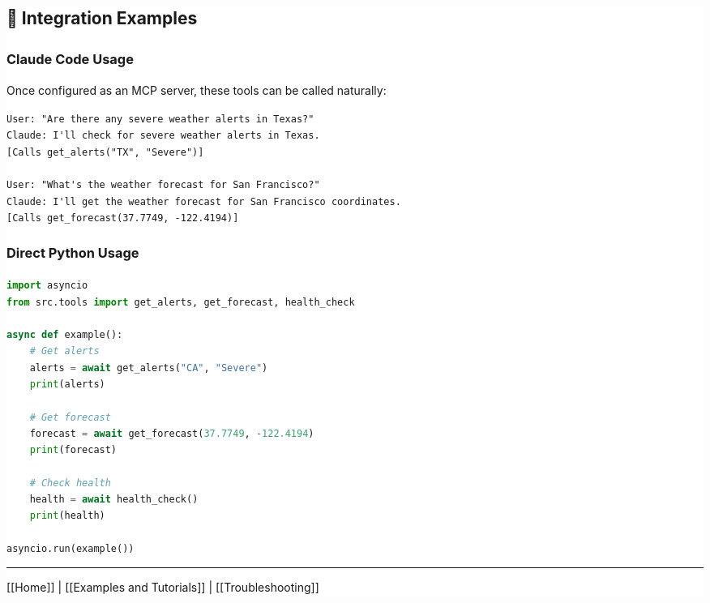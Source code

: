 ## 🔗 Integration Examples

### Claude Code Usage
Once configured as an MCP server, these tools can be called naturally:

```
User: "Are there any severe weather alerts in Texas?"
Claude: I'll check for severe weather alerts in Texas.
[Calls get_alerts("TX", "Severe")]

User: "What's the weather forecast for San Francisco?"
Claude: I'll get the weather forecast for San Francisco coordinates.
[Calls get_forecast(37.7749, -122.4194)]
```

### Direct Python Usage
```python
import asyncio
from src.tools import get_alerts, get_forecast, health_check

async def example():
    # Get alerts
    alerts = await get_alerts("CA", "Severe")
    print(alerts)

    # Get forecast
    forecast = await get_forecast(37.7749, -122.4194)
    print(forecast)

    # Check health
    health = await health_check()
    print(health)

asyncio.run(example())
```

---

[[Home]] | [[Examples and Tutorials]] | [[Troubleshooting]]
